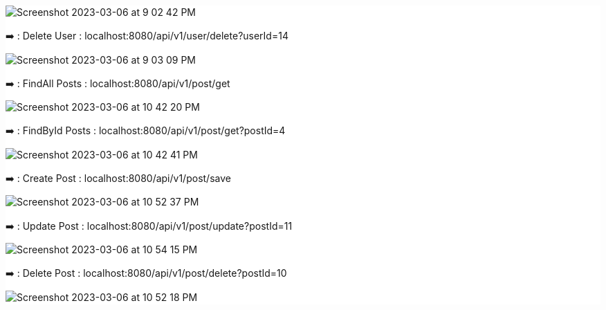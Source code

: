 <img width="1440" alt="Screenshot 2023-03-06 at 9 02 42 PM" src="https://user-images.githubusercontent.com/100271790/223180738-18bbaa90-79e7-4cc2-8298-0944da5d2161.png">


➡️ : Delete User : localhost:8080/api/v1/user/delete?userId=14

<img width="1440" alt="Screenshot 2023-03-06 at 9 03 09 PM" src="https://user-images.githubusercontent.com/100271790/223181116-cde67e0d-30a4-433b-b78c-4ec940bd9ce4.png">

➡️ : FindAll Posts : localhost:8080/api/v1/post/get

<img width="1440" alt="Screenshot 2023-03-06 at 10 42 20 PM" src="https://user-images.githubusercontent.com/100271790/223182741-caeb3c65-e763-4348-a5a5-9a464c80c60a.png">

➡️ : FindById Posts : localhost:8080/api/v1/post/get?postId=4

<img width="1440" alt="Screenshot 2023-03-06 at 10 42 41 PM" src="https://user-images.githubusercontent.com/100271790/223182864-e23f51d5-8f95-458e-9f83-dcbea42c0a5c.png">

➡️ : Create Post : localhost:8080/api/v1/post/save

<img width="1440" alt="Screenshot 2023-03-06 at 10 52 37 PM" src="https://user-images.githubusercontent.com/100271790/223185248-ee4eb439-5c21-46ac-b891-60b557b0e681.png">

➡️ : Update Post : localhost:8080/api/v1/post/update?postId=11

<img width="1440" alt="Screenshot 2023-03-06 at 10 54 15 PM" src="https://user-images.githubusercontent.com/100271790/223185180-a4cb4607-5e2c-40ad-8ef7-a695a9c26f5d.png">

➡️ : Delete Post : localhost:8080/api/v1/post/delete?postId=10

<img width="1440" alt="Screenshot 2023-03-06 at 10 52 18 PM" src="https://user-images.githubusercontent.com/100271790/223185416-0c43f50d-a08c-47df-ae66-bc2e4879cd83.png">












